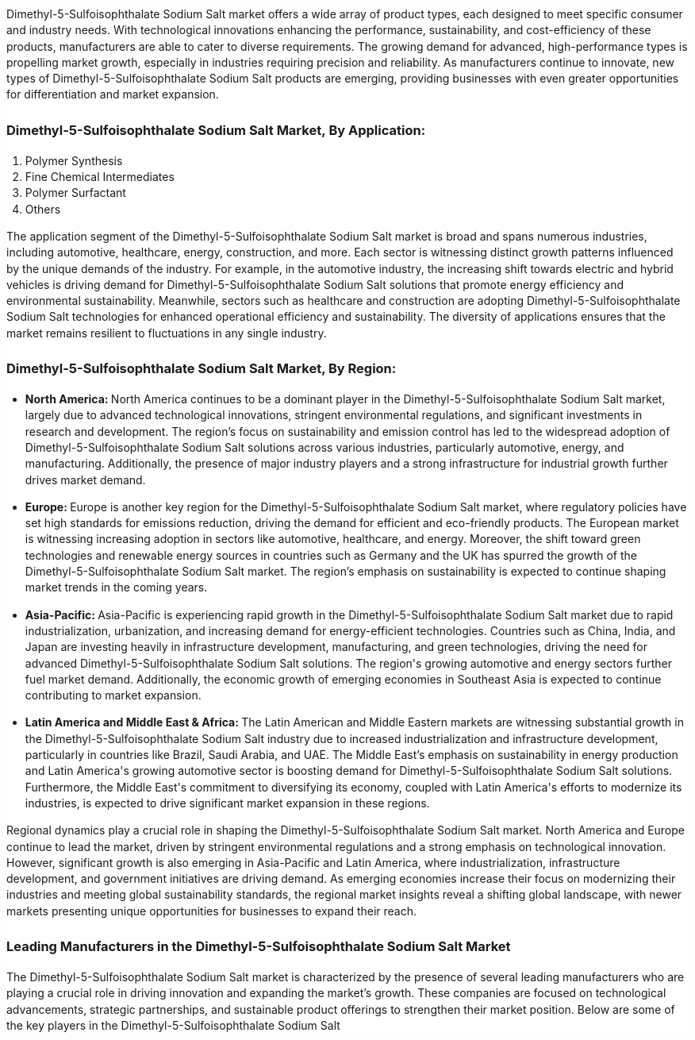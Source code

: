 Dimethyl-5-Sulfoisophthalate Sodium Salt market offers a wide array of product types, each designed to meet specific consumer and industry needs. With technological innovations enhancing the performance, sustainability, and cost-efficiency of these products, manufacturers are able to cater to diverse requirements. The growing demand for advanced, high-performance types is propelling market growth, especially in industries requiring precision and reliability. As manufacturers continue to innovate, new types of Dimethyl-5-Sulfoisophthalate Sodium Salt products are emerging, providing businesses with even greater opportunities for differentiation and market expansion.</p><h3>Dimethyl-5-Sulfoisophthalate Sodium Salt Market,&nbsp;By Application:</h3><ol><li>Polymer Synthesis<li> Fine Chemical Intermediates<li> Polymer Surfactant<li> Others</li></ol><p>The application segment of the Dimethyl-5-Sulfoisophthalate Sodium Salt market is broad and spans numerous industries, including automotive, healthcare, energy, construction, and more. Each sector is witnessing distinct growth patterns influenced by the unique demands of the industry. For example, in the automotive industry, the increasing shift towards electric and hybrid vehicles is driving demand for Dimethyl-5-Sulfoisophthalate Sodium Salt solutions that promote energy efficiency and environmental sustainability. Meanwhile, sectors such as healthcare and construction are adopting Dimethyl-5-Sulfoisophthalate Sodium Salt technologies for enhanced operational efficiency and sustainability. The diversity of applications ensures that the market remains resilient to fluctuations in any single industry.</p><h3>Dimethyl-5-Sulfoisophthalate Sodium Salt Market, By Region:</h3><ul><li><p><strong>North America:&nbsp;</strong>North America continues to be a dominant player in the Dimethyl-5-Sulfoisophthalate Sodium Salt market, largely due to advanced technological innovations, stringent environmental regulations, and significant investments in research and development. The region&rsquo;s focus on sustainability and emission control has led to the widespread adoption of Dimethyl-5-Sulfoisophthalate Sodium Salt solutions across various industries, particularly automotive, energy, and manufacturing. Additionally, the presence of major industry players and a strong infrastructure for industrial growth further drives market demand.</p></li><li><p><strong><strong>Europe:&nbsp;</strong></strong>Europe is another key region for the Dimethyl-5-Sulfoisophthalate Sodium Salt market, where regulatory policies have set high standards for emissions reduction, driving the demand for efficient and eco-friendly products. The European market is witnessing increasing adoption in sectors like automotive, healthcare, and energy. Moreover, the shift toward green technologies and renewable energy sources in countries such as Germany and the UK has spurred the growth of the Dimethyl-5-Sulfoisophthalate Sodium Salt market. The region&rsquo;s emphasis on sustainability is expected to continue shaping market trends in the coming years.</p></li><li><p><strong><strong>Asia-Pacific:&nbsp;</strong></strong>Asia-Pacific is experiencing rapid growth in the Dimethyl-5-Sulfoisophthalate Sodium Salt market due to rapid industrialization, urbanization, and increasing demand for energy-efficient technologies. Countries such as China, India, and Japan are investing heavily in infrastructure development, manufacturing, and green technologies, driving the need for advanced Dimethyl-5-Sulfoisophthalate Sodium Salt solutions. The region's growing automotive and energy sectors further fuel market demand. Additionally, the economic growth of emerging economies in Southeast Asia is expected to continue contributing to market expansion.</p></li><li><p><strong><strong>Latin America and Middle East &amp; Africa:&nbsp;</strong></strong>The Latin American and Middle Eastern markets are witnessing substantial growth in the Dimethyl-5-Sulfoisophthalate Sodium Salt industry due to increased industrialization and infrastructure development, particularly in countries like Brazil, Saudi Arabia, and UAE. The Middle East&rsquo;s emphasis on sustainability in energy production and Latin America's growing automotive sector is boosting demand for Dimethyl-5-Sulfoisophthalate Sodium Salt solutions. Furthermore, the Middle East's commitment to diversifying its economy, coupled with Latin America's efforts to modernize its industries, is expected to drive significant market expansion in these regions.</p></li></ul><p>Regional dynamics play a crucial role in shaping the Dimethyl-5-Sulfoisophthalate Sodium Salt market. North America and Europe continue to lead the market, driven by stringent environmental regulations and a strong emphasis on technological innovation. However, significant growth is also emerging in Asia-Pacific and Latin America, where industrialization, infrastructure development, and government initiatives are driving demand. As emerging economies increase their focus on modernizing their industries and meeting global sustainability standards, the regional market insights reveal a shifting global landscape, with newer markets presenting unique opportunities for businesses to expand their reach.</p><h3><strong>Leading Manufacturers in the Dimethyl-5-Sulfoisophthalate Sodium Salt Market</strong></h3><p>The Dimethyl-5-Sulfoisophthalate Sodium Salt market is characterized by the presence of several leading manufacturers who are playing a crucial role in driving innovation and expanding the market&rsquo;s growth. These companies are focused on technological advancements, strategic partnerships, and sustainable product offerings to strengthen their market position. Below are some of the key players in the Dimethyl-5-Sulfoisophthalate Sodium Salt